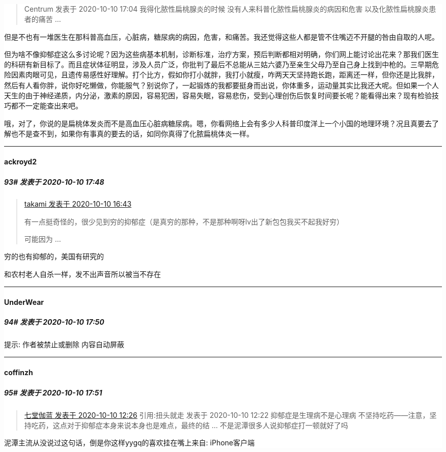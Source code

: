 
<blockquote>Centrum 发表于 2020-10-10 17:04
我得化脓性扁桃腺炎的时候 没有人来科普化脓性扁桃腺炎的病因和危害 以及化脓性扁桃腺炎患者的痛苦 ...</blockquote>
但是不也有一堆医生在那科普高血压，心脏病，糖尿病的病因，危害，和痛苦。我还觉得这些人都是管不住嘴迈不开腿的咎由自取的人呢。

但为啥不像抑郁症这么多讨论呢？因为这些病基本机制，诊断标准，治疗方案，预后判断都相对明确，你们网上能讨论出花来？那我们医生的科研有新目标了。而且症状体征明显，涉及人员广泛，你批判了最后不总能从三姑六婆乃至亲生父母乃至自己身上找到中枪的。三早期危险因素肉眼可见，且遗传易感性好理解。打个比方，假如你打小就胖，我打小就瘦，咋两天天坚持跑长跑，距离还一样，但你还是比我胖，然后有人看你胖，说你好吃懒做，你能服气？别说你了，一起锻炼的我都要挺身而出说，你体重多，运动量其实比我还大呢。但如果一个人天生的由于神经递质，内分泌，激素的原因，容易犯困，容易失眠，容易悲伤，受到心理创伤后恢复时间要长呢？能看得出来？现有检验技巧都不一定能查出来吧。


哦，对了，你说的是扁桃体发炎而不是高血压心脏病糖尿病。嗯，你看网络上会有多少人科普印度洋上一个小国的地理环境？况且真要去了解也不是查不到，如果你有事真的要去的话，如同你真得了化脓扁桃体炎一样。







*****

####  ackroyd2  
##### 93#       发表于 2020-10-10 17:48



<blockquote><a href="httphttps://bbs.saraba1st.com/2b/forum.php?mod=redirect&amp;goto=findpost&amp;pid=49010528&amp;ptid=1964364" target="_blank">takami 发表于 2020-10-10 16:43</a>

有一点挺奇怪的，很少见到穷的抑郁症（是真穷的那种，不是那种啊呀lv出了新包包我买不起我好穷）


可能因为 ...</blockquote>
穷的也有抑郁的，美国有研究的


和农村老人自杀一样，发不出声音所以被当不存在







*****

####  UnderWear  
##### 94#       发表于 2020-10-10 17:50

提示: 作者被禁止或删除 内容自动屏蔽



*****

####  coffinzh  
##### 95#       发表于 2020-10-10 17:51



<blockquote><a href="httphttps://bbs.saraba1st.com/2b/forum.php?mod=redirect&amp;goto=findpost&amp;pid=49008025&amp;ptid=1964364" target="_blank"> 七堂伽蓝 发表于 2020-10-10 12:26</a> 引用:扭头就走 发表于 2020-10-10 12:22 抑郁症是生理病不是心理病 不坚持吃药——注意，坚持吃药，这点对于抑郁症本身来说本身也是难点，最终的结 ... 不是泥潭很多人说抑郁症打一顿就好了吗 </blockquote>
泥潭主流从没说过这句话，倒是你这样yygq的喜欢挂在嘴上来自: iPhone客户端
